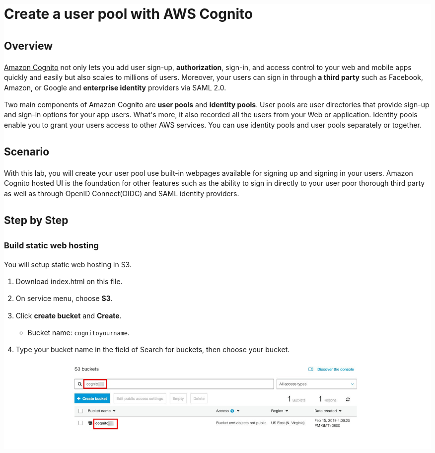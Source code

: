 # Create a user pool with AWS Cognito

## Overview

[Amazon Cognito](https://aws.amazon.com/tw/cognito/) not only lets you add user sign-up, **authorization**, sign-in, and access control to your web and mobile apps quickly and easily but also scales to millions of users. Moreover, your users can sign in through **a third party** such as Facebook, Amazon, or Google and **enterprise identity** providers via SAML 2.0.

Two main components of Amazon Cognito are **user pools** and **identity pools**. User pools are user directories that provide sign-up and sign-in options for your app users. What's more, it also recorded all the users from your Web or application. Identity pools enable you to grant your users access to other AWS services. You can use identity pools and user pools separately or together.

## Scenario

Ｗith this lab, you will create your user pool use built-in webpages available for signing up and signing in your users. Amazon Cognito hosted UI is the foundation for other features such as the ability to sign in directly to your user poor thorough third party as well as through OpenID Connect(OIDC) and SAML identity providers.


## Step by Step

### Build static web hosting
You will setup static web hosting in S3.

1. Download index.html on this file.

2. On service menu, choose **S3**.

3. Click **create bucket** and **Create**.

    * Bucket name: `cognitoyourname`.

4. Type your bucket name in the field of Search for buckets, then choose your bucket.

<p align="center">
   <img src="image /009-Cognito_S3-01.jpg" width="70%" height="70%">
</p>
